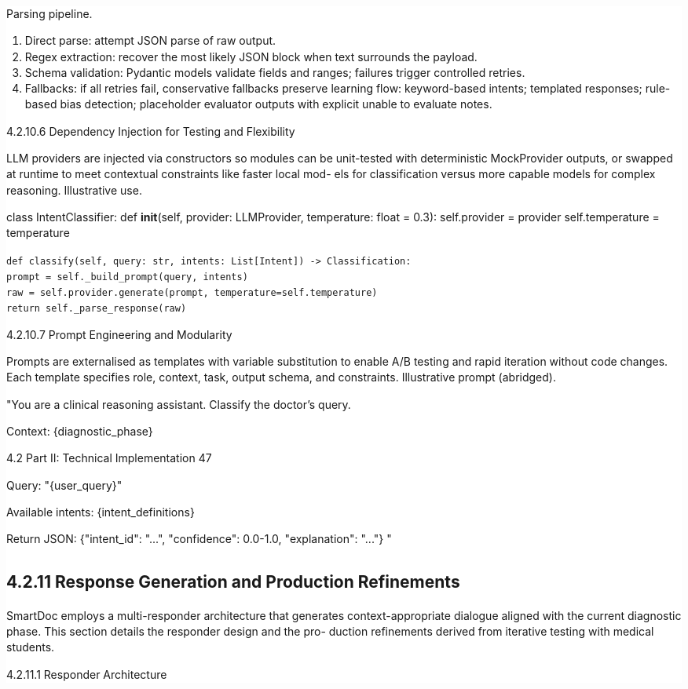 Parsing pipeline.

1. Direct parse: attempt JSON parse of raw output.
2. Regex extraction: recover the most likely JSON block when text surrounds the payload.
3. Schema validation: Pydantic models validate fields and ranges; failures trigger controlled
    retries.
4. Fallbacks: if all retries fail, conservative fallbacks preserve learning flow: keyword-based
    intents; templated responses; rule-based bias detection; placeholder evaluator outputs with
    explicit unable to evaluate notes.

4.2.10.6 Dependency Injection for Testing and Flexibility

LLM providers are injected via constructors so modules can be unit-tested with deterministic
MockProvider outputs, or swapped at runtime to meet contextual constraints like faster local mod-
els for classification versus more capable models for complex reasoning.
Illustrative use.

class IntentClassifier:
def __init__(self, provider: LLMProvider, temperature: float = 0.3):
self.provider = provider
self.temperature = temperature

```
def classify(self, query: str, intents: List[Intent]) -> Classification:
prompt = self._build_prompt(query, intents)
raw = self.provider.generate(prompt, temperature=self.temperature)
return self._parse_response(raw)
```
4.2.10.7 Prompt Engineering and Modularity

Prompts are externalised as templates with variable substitution to enable A/B testing and rapid
iteration without code changes. Each template specifies role, context, task, output schema, and
constraints.
Illustrative prompt (abridged).

"You are a clinical reasoning assistant. Classify the doctor’s query.

Context: {diagnostic_phase}


4.2 Part II: Technical Implementation 47

Query: "{user_query}"

Available intents:
{intent_definitions}

Return JSON: {"intent_id": "...", "confidence": 0.0-1.0, "explanation": "..."}
"

## 4.2.11 Response Generation and Production Refinements

SmartDoc employs a multi-responder architecture that generates context-appropriate dialogue
aligned with the current diagnostic phase. This section details the responder design and the pro-
duction refinements derived from iterative testing with medical students.

4.2.11.1 Responder Architecture

